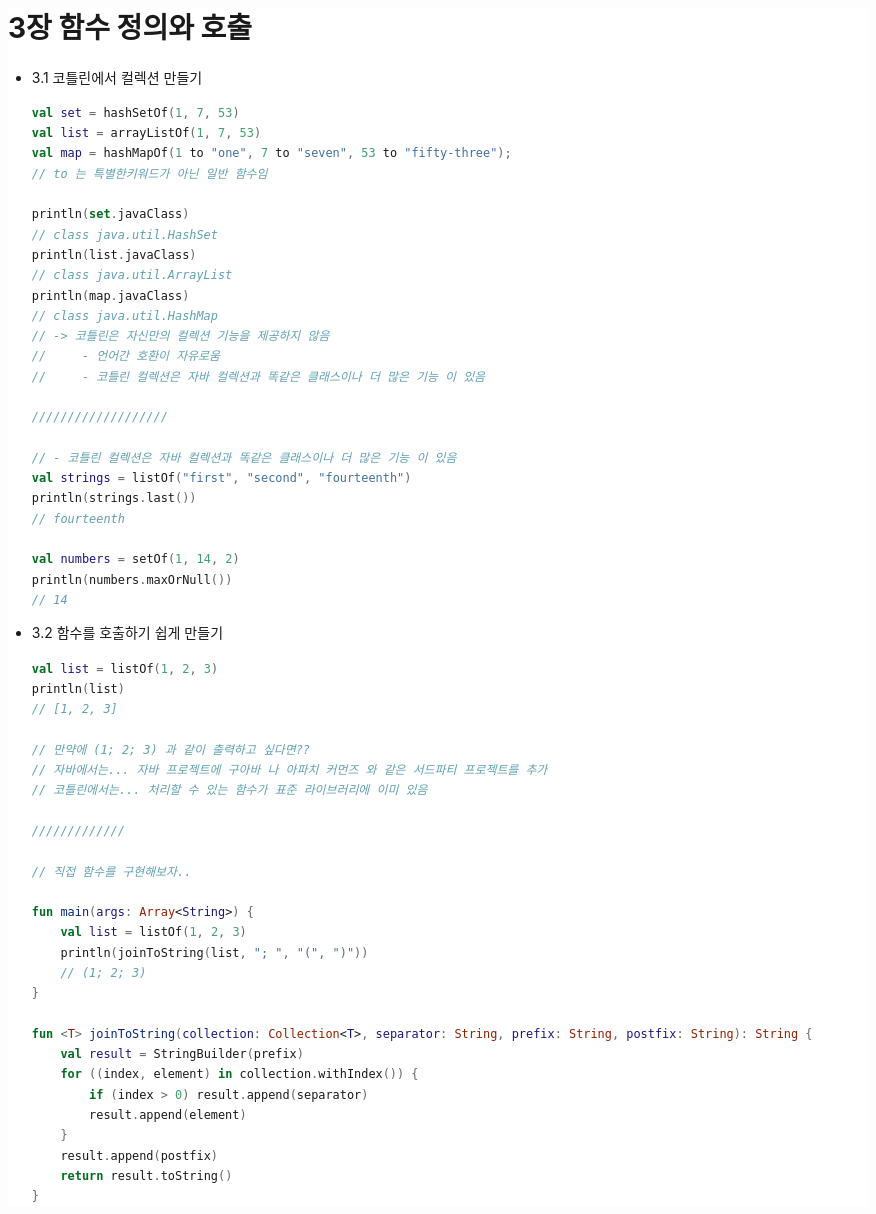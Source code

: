 # 3장 함수 정의와 호출

- 3.1 코틀린에서 컬렉션 만들기
    
    ```kotlin
    val set = hashSetOf(1, 7, 53)
    val list = arrayListOf(1, 7, 53)
    val map = hashMapOf(1 to "one", 7 to "seven", 53 to "fifty-three"); 
    // to 는 특별한키워드가 아닌 일반 함수임
    
    println(set.javaClass)
    // class java.util.HashSet
    println(list.javaClass)
    // class java.util.ArrayList
    println(map.javaClass)
    // class java.util.HashMap
    // -> 코틀린은 자신만의 컬렉션 기능을 제공하지 않음
    //     - 언어간 호환이 자유로움
    //     - 코틀린 컬렉션은 자바 컬렉션과 똑같은 클래스이나 더 많은 기능 이 있음
    
    ///////////////////
    
    // - 코틀린 컬렉션은 자바 컬렉션과 똑같은 클래스이나 더 많은 기능 이 있음
    val strings = listOf("first", "second", "fourteenth")
    println(strings.last())
    // fourteenth
    
    val numbers = setOf(1, 14, 2)
    println(numbers.maxOrNull())
    // 14
    ```
    
- 3.2 함수를 호출하기 쉽게 만들기
    
    ```kotlin
    val list = listOf(1, 2, 3)
    println(list)
    // [1, 2, 3]
    
    // 만약에 (1; 2; 3) 과 같이 출력하고 싶다면??
    // 자바에서는... 자바 프로젝트에 구아바 나 아파치 커먼즈 와 같은 서드파티 프로젝트를 추가
    // 코틀린에서는... 처리할 수 있는 함수가 표준 라이브러리에 이미 있음
    
    /////////////
    
    // 직접 함수를 구현해보자..
    
    fun main(args: Array<String>) {
        val list = listOf(1, 2, 3)
        println(joinToString(list, "; ", "(", ")"))
        // (1; 2; 3)
    }
    
    fun <T> joinToString(collection: Collection<T>, separator: String, prefix: String, postfix: String): String {
        val result = StringBuilder(prefix)
        for ((index, element) in collection.withIndex()) {
            if (index > 0) result.append(separator)
            result.append(element)
        }
        result.append(postfix)
        return result.toString()
    }
    